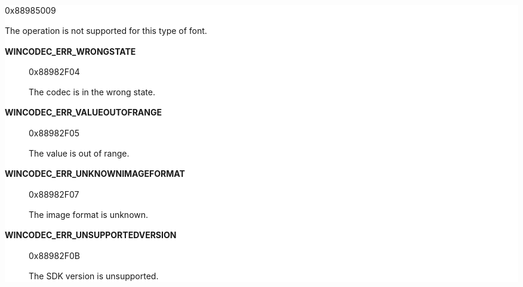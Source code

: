 0x88985009
</dt> <dt>



The operation is not supported for this type of font.


</dt> </dl> </dd> <dt>

<span id="WINCODEC_ERR_WRONGSTATE"></span><span id="wincodec_err_wrongstate"></span>**WINCODEC\_ERR\_WRONGSTATE**
</dt> <dd> <dl> <dt>

0x88982F04
</dt> <dt>



The codec is in the wrong state.


</dt> </dl> </dd> <dt>

<span id="WINCODEC_ERR_VALUEOUTOFRANGE"></span><span id="wincodec_err_valueoutofrange"></span>**WINCODEC\_ERR\_VALUEOUTOFRANGE**
</dt> <dd> <dl> <dt>

0x88982F05
</dt> <dt>



The value is out of range.


</dt> </dl> </dd> <dt>

<span id="WINCODEC_ERR_UNKNOWNIMAGEFORMAT"></span><span id="wincodec_err_unknownimageformat"></span>**WINCODEC\_ERR\_UNKNOWNIMAGEFORMAT**
</dt> <dd> <dl> <dt>

0x88982F07
</dt> <dt>



The image format is unknown.


</dt> </dl> </dd> <dt>

<span id="WINCODEC_ERR_UNSUPPORTEDVERSION"></span><span id="wincodec_err_unsupportedversion"></span>**WINCODEC\_ERR\_UNSUPPORTEDVERSION**
</dt> <dd> <dl> <dt>

0x88982F0B
</dt> <dt>



The SDK version is unsupported.


</dt> </dl> </dd> <dt>
